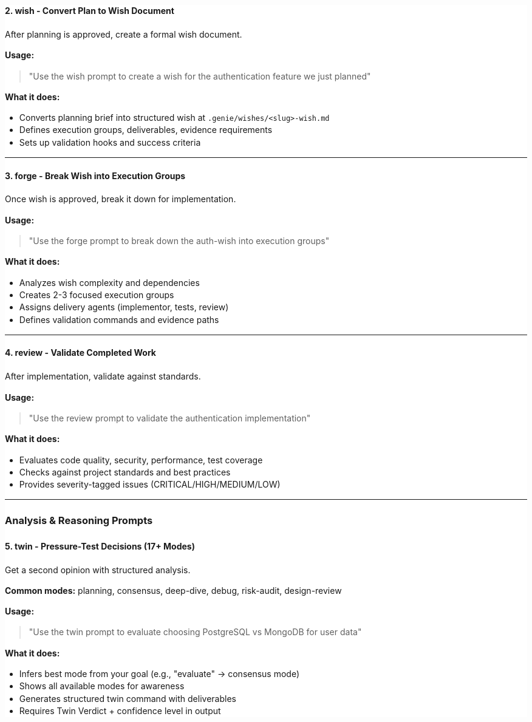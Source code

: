 
#### 2. **wish** - Convert Plan to Wish Document
After planning is approved, create a formal wish document.

**Usage:**
> "Use the wish prompt to create a wish for the authentication feature we just planned"

**What it does:**
- Converts planning brief into structured wish at `.genie/wishes/<slug>-wish.md`
- Defines execution groups, deliverables, evidence requirements
- Sets up validation hooks and success criteria

---

#### 3. **forge** - Break Wish into Execution Groups
Once wish is approved, break it down for implementation.

**Usage:**
> "Use the forge prompt to break down the auth-wish into execution groups"

**What it does:**
- Analyzes wish complexity and dependencies
- Creates 2-3 focused execution groups
- Assigns delivery agents (implementor, tests, review)
- Defines validation commands and evidence paths

---

#### 4. **review** - Validate Completed Work
After implementation, validate against standards.

**Usage:**
> "Use the review prompt to validate the authentication implementation"

**What it does:**
- Evaluates code quality, security, performance, test coverage
- Checks against project standards and best practices
- Provides severity-tagged issues (CRITICAL/HIGH/MEDIUM/LOW)

---

### Analysis & Reasoning Prompts

#### 5. **twin** - Pressure-Test Decisions (17+ Modes)
Get a second opinion with structured analysis.

**Common modes:** planning, consensus, deep-dive, debug, risk-audit, design-review

**Usage:**
> "Use the twin prompt to evaluate choosing PostgreSQL vs MongoDB for user data"

**What it does:**
- Infers best mode from your goal (e.g., "evaluate" → consensus mode)
- Shows all available modes for awareness
- Generates structured twin command with deliverables
- Requires Twin Verdict + confidence level in output
